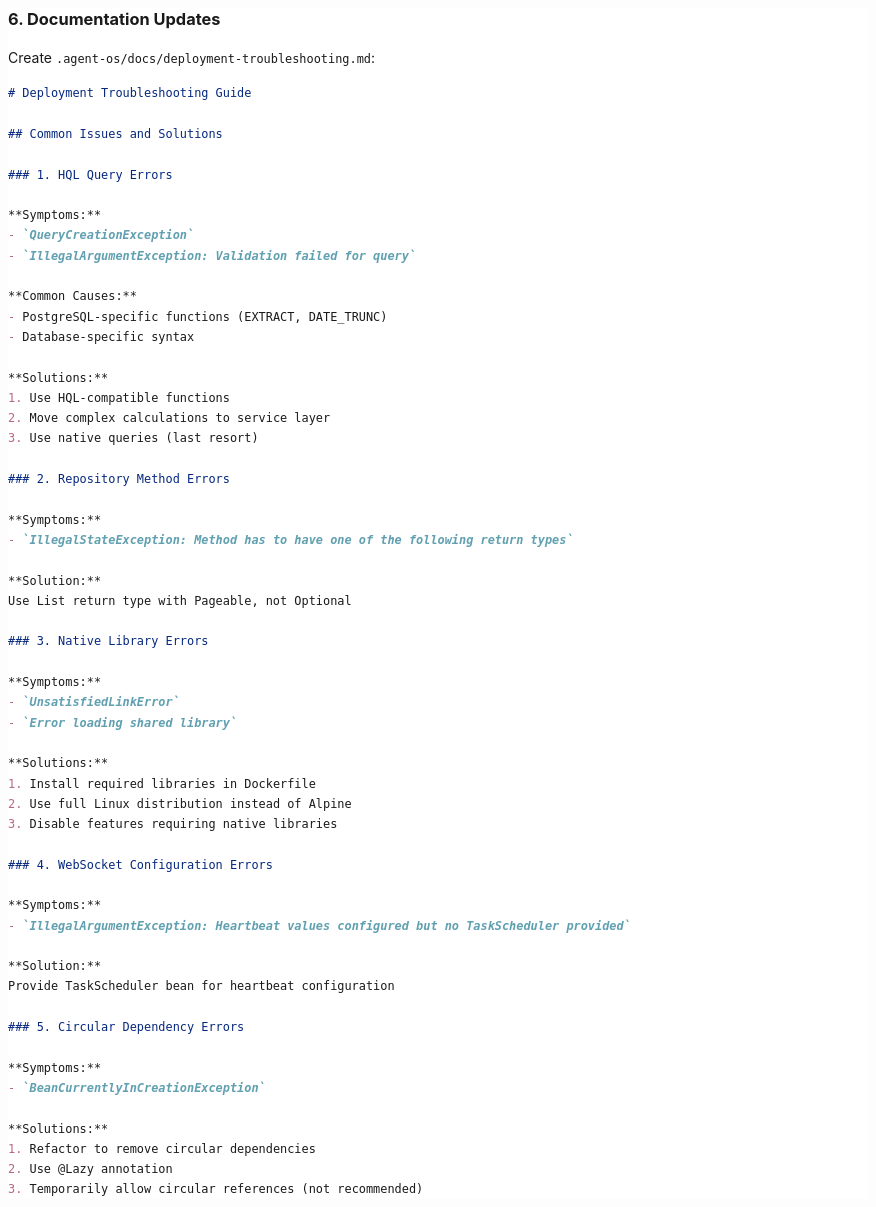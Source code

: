 ### 6. Documentation Updates

Create `.agent-os/docs/deployment-troubleshooting.md`:
```markdown
# Deployment Troubleshooting Guide

## Common Issues and Solutions

### 1. HQL Query Errors

**Symptoms:**
- `QueryCreationException`
- `IllegalArgumentException: Validation failed for query`

**Common Causes:**
- PostgreSQL-specific functions (EXTRACT, DATE_TRUNC)
- Database-specific syntax

**Solutions:**
1. Use HQL-compatible functions
2. Move complex calculations to service layer
3. Use native queries (last resort)

### 2. Repository Method Errors

**Symptoms:**
- `IllegalStateException: Method has to have one of the following return types`

**Solution:**
Use List return type with Pageable, not Optional

### 3. Native Library Errors

**Symptoms:**
- `UnsatisfiedLinkError`
- `Error loading shared library`

**Solutions:**
1. Install required libraries in Dockerfile
2. Use full Linux distribution instead of Alpine
3. Disable features requiring native libraries

### 4. WebSocket Configuration Errors

**Symptoms:**
- `IllegalArgumentException: Heartbeat values configured but no TaskScheduler provided`

**Solution:**
Provide TaskScheduler bean for heartbeat configuration

### 5. Circular Dependency Errors

**Symptoms:**
- `BeanCurrentlyInCreationException`

**Solutions:**
1. Refactor to remove circular dependencies
2. Use @Lazy annotation
3. Temporarily allow circular references (not recommended)
```
